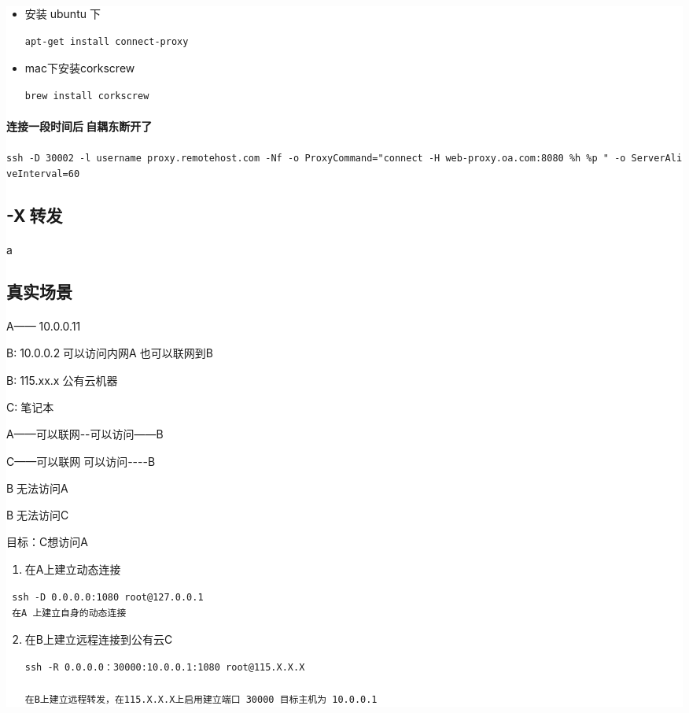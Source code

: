 * 安装 ubuntu 下

  ```
  apt-get install connect-proxy
  ```

* mac下安装corkscrew

  ```
  brew install corkscrew
  ```

#### 连接一段时间后 自耦东断开了

```
ssh -D 30002 -l username proxy.remotehost.com -Nf -o ProxyCommand="connect -H web-proxy.oa.com:8080 %h %p " -o ServerAliveInterval=60

```

## -X 转发



a

## 真实场景

A—— 10.0.0.11

B:   10.0.0.2     可以访问内网A  也可以联网到B

B: 115.xx.x     公有云机器

C:    笔记本



A——可以联网--可以访问——B

C——可以联网 可以访问----B

B 无法访问A

B 无法访问C



目标：C想访问A



1. 在A上建立动态连接

```shell
 ssh -D 0.0.0.0:1080 root@127.0.0.1
 在A 上建立自身的动态连接
```

2. 在B上建立远程连接到公有云C

   ```
   ssh -R 0.0.0.0：30000:10.0.0.1:1080 root@115.X.X.X
   
   在B上建立远程转发，在115.X.X.X上启用建立端口 30000 目标主机为 10.0.0.1
   ```
